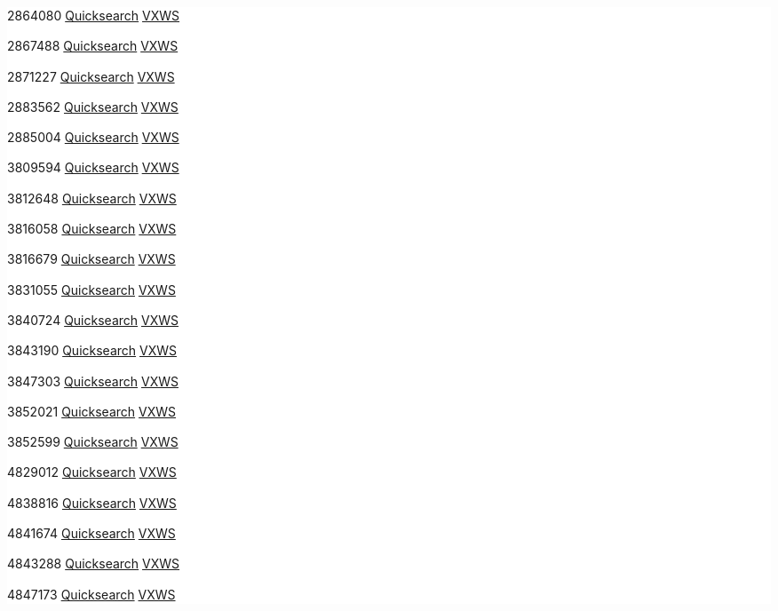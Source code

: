 2864080 [Quicksearch](https://search.library.yale.edu/catalog/2864080) [VXWS](http://prodorbis.library.yale.edu:7014/vxws/GetHoldingsService?bibId=2864080)

2867488 [Quicksearch](https://search.library.yale.edu/catalog/2867488) [VXWS](http://prodorbis.library.yale.edu:7014/vxws/GetHoldingsService?bibId=2867488)

2871227 [Quicksearch](https://search.library.yale.edu/catalog/2871227) [VXWS](http://prodorbis.library.yale.edu:7014/vxws/GetHoldingsService?bibId=2871227)

2883562 [Quicksearch](https://search.library.yale.edu/catalog/2883562) [VXWS](http://prodorbis.library.yale.edu:7014/vxws/GetHoldingsService?bibId=2883562)

2885004 [Quicksearch](https://search.library.yale.edu/catalog/2885004) [VXWS](http://prodorbis.library.yale.edu:7014/vxws/GetHoldingsService?bibId=2885004)

3809594 [Quicksearch](https://search.library.yale.edu/catalog/3809594) [VXWS](http://prodorbis.library.yale.edu:7014/vxws/GetHoldingsService?bibId=3809594)

3812648 [Quicksearch](https://search.library.yale.edu/catalog/3812648) [VXWS](http://prodorbis.library.yale.edu:7014/vxws/GetHoldingsService?bibId=3812648)

3816058 [Quicksearch](https://search.library.yale.edu/catalog/3816058) [VXWS](http://prodorbis.library.yale.edu:7014/vxws/GetHoldingsService?bibId=3816058)

3816679 [Quicksearch](https://search.library.yale.edu/catalog/3816679) [VXWS](http://prodorbis.library.yale.edu:7014/vxws/GetHoldingsService?bibId=3816679)

3831055 [Quicksearch](https://search.library.yale.edu/catalog/3831055) [VXWS](http://prodorbis.library.yale.edu:7014/vxws/GetHoldingsService?bibId=3831055)

3840724 [Quicksearch](https://search.library.yale.edu/catalog/3840724) [VXWS](http://prodorbis.library.yale.edu:7014/vxws/GetHoldingsService?bibId=3840724)

3843190 [Quicksearch](https://search.library.yale.edu/catalog/3843190) [VXWS](http://prodorbis.library.yale.edu:7014/vxws/GetHoldingsService?bibId=3843190)

3847303 [Quicksearch](https://search.library.yale.edu/catalog/3847303) [VXWS](http://prodorbis.library.yale.edu:7014/vxws/GetHoldingsService?bibId=3847303)

3852021 [Quicksearch](https://search.library.yale.edu/catalog/3852021) [VXWS](http://prodorbis.library.yale.edu:7014/vxws/GetHoldingsService?bibId=3852021)

3852599 [Quicksearch](https://search.library.yale.edu/catalog/3852599) [VXWS](http://prodorbis.library.yale.edu:7014/vxws/GetHoldingsService?bibId=3852599)

4829012 [Quicksearch](https://search.library.yale.edu/catalog/4829012) [VXWS](http://prodorbis.library.yale.edu:7014/vxws/GetHoldingsService?bibId=4829012)

4838816 [Quicksearch](https://search.library.yale.edu/catalog/4838816) [VXWS](http://prodorbis.library.yale.edu:7014/vxws/GetHoldingsService?bibId=4838816)

4841674 [Quicksearch](https://search.library.yale.edu/catalog/4841674) [VXWS](http://prodorbis.library.yale.edu:7014/vxws/GetHoldingsService?bibId=4841674)

4843288 [Quicksearch](https://search.library.yale.edu/catalog/4843288) [VXWS](http://prodorbis.library.yale.edu:7014/vxws/GetHoldingsService?bibId=4843288)

4847173 [Quicksearch](https://search.library.yale.edu/catalog/4847173) [VXWS](http://prodorbis.library.yale.edu:7014/vxws/GetHoldingsService?bibId=4847173)
